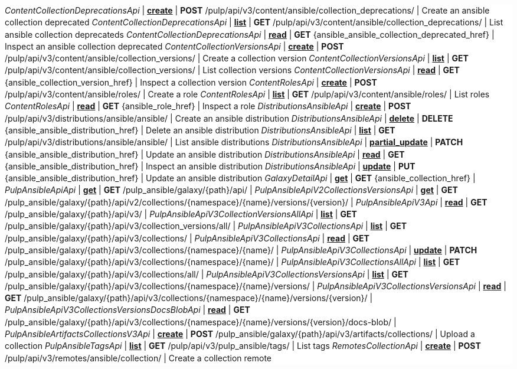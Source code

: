 *ContentCollectionDeprecationsApi* | [**create**](docs/ContentCollectionDeprecationsApi.md#create) | **POST** /pulp/api/v3/content/ansible/collection_deprecations/ | Create an ansible collection deprecated
*ContentCollectionDeprecationsApi* | [**list**](docs/ContentCollectionDeprecationsApi.md#list) | **GET** /pulp/api/v3/content/ansible/collection_deprecations/ | List ansible collection deprecateds
*ContentCollectionDeprecationsApi* | [**read**](docs/ContentCollectionDeprecationsApi.md#read) | **GET** {ansible_ansible_collection_deprecated_href} | Inspect an ansible collection deprecated
*ContentCollectionVersionsApi* | [**create**](docs/ContentCollectionVersionsApi.md#create) | **POST** /pulp/api/v3/content/ansible/collection_versions/ | Create a collection version
*ContentCollectionVersionsApi* | [**list**](docs/ContentCollectionVersionsApi.md#list) | **GET** /pulp/api/v3/content/ansible/collection_versions/ | List collection versions
*ContentCollectionVersionsApi* | [**read**](docs/ContentCollectionVersionsApi.md#read) | **GET** {ansible_collection_version_href} | Inspect a collection version
*ContentRolesApi* | [**create**](docs/ContentRolesApi.md#create) | **POST** /pulp/api/v3/content/ansible/roles/ | Create a role
*ContentRolesApi* | [**list**](docs/ContentRolesApi.md#list) | **GET** /pulp/api/v3/content/ansible/roles/ | List roles
*ContentRolesApi* | [**read**](docs/ContentRolesApi.md#read) | **GET** {ansible_role_href} | Inspect a role
*DistributionsAnsibleApi* | [**create**](docs/DistributionsAnsibleApi.md#create) | **POST** /pulp/api/v3/distributions/ansible/ansible/ | Create an ansible distribution
*DistributionsAnsibleApi* | [**delete**](docs/DistributionsAnsibleApi.md#delete) | **DELETE** {ansible_ansible_distribution_href} | Delete an ansible distribution
*DistributionsAnsibleApi* | [**list**](docs/DistributionsAnsibleApi.md#list) | **GET** /pulp/api/v3/distributions/ansible/ansible/ | List ansible distributions
*DistributionsAnsibleApi* | [**partial_update**](docs/DistributionsAnsibleApi.md#partial_update) | **PATCH** {ansible_ansible_distribution_href} | Update an ansible distribution
*DistributionsAnsibleApi* | [**read**](docs/DistributionsAnsibleApi.md#read) | **GET** {ansible_ansible_distribution_href} | Inspect an ansible distribution
*DistributionsAnsibleApi* | [**update**](docs/DistributionsAnsibleApi.md#update) | **PUT** {ansible_ansible_distribution_href} | Update an ansible distribution
*GalaxyDetailApi* | [**get**](docs/GalaxyDetailApi.md#get) | **GET** {ansible_collection_href} | 
*PulpAnsibleApiApi* | [**get**](docs/PulpAnsibleApiApi.md#get) | **GET** /pulp_ansible/galaxy/{path}/api/ | 
*PulpAnsibleApiV2CollectionsVersionsApi* | [**get**](docs/PulpAnsibleApiV2CollectionsVersionsApi.md#get) | **GET** /pulp_ansible/galaxy/{path}/api/v2/collections/{namespace}/{name}/versions/{version}/ | 
*PulpAnsibleApiV3Api* | [**read**](docs/PulpAnsibleApiV3Api.md#read) | **GET** /pulp_ansible/galaxy/{path}/api/v3/ | 
*PulpAnsibleApiV3CollectionVersionsAllApi* | [**list**](docs/PulpAnsibleApiV3CollectionVersionsAllApi.md#list) | **GET** /pulp_ansible/galaxy/{path}/api/v3/collection_versions/all/ | 
*PulpAnsibleApiV3CollectionsApi* | [**list**](docs/PulpAnsibleApiV3CollectionsApi.md#list) | **GET** /pulp_ansible/galaxy/{path}/api/v3/collections/ | 
*PulpAnsibleApiV3CollectionsApi* | [**read**](docs/PulpAnsibleApiV3CollectionsApi.md#read) | **GET** /pulp_ansible/galaxy/{path}/api/v3/collections/{namespace}/{name}/ | 
*PulpAnsibleApiV3CollectionsApi* | [**update**](docs/PulpAnsibleApiV3CollectionsApi.md#update) | **PATCH** /pulp_ansible/galaxy/{path}/api/v3/collections/{namespace}/{name}/ | 
*PulpAnsibleApiV3CollectionsAllApi* | [**list**](docs/PulpAnsibleApiV3CollectionsAllApi.md#list) | **GET** /pulp_ansible/galaxy/{path}/api/v3/collections/all/ | 
*PulpAnsibleApiV3CollectionsVersionsApi* | [**list**](docs/PulpAnsibleApiV3CollectionsVersionsApi.md#list) | **GET** /pulp_ansible/galaxy/{path}/api/v3/collections/{namespace}/{name}/versions/ | 
*PulpAnsibleApiV3CollectionsVersionsApi* | [**read**](docs/PulpAnsibleApiV3CollectionsVersionsApi.md#read) | **GET** /pulp_ansible/galaxy/{path}/api/v3/collections/{namespace}/{name}/versions/{version}/ | 
*PulpAnsibleApiV3CollectionsVersionsDocsBlobApi* | [**read**](docs/PulpAnsibleApiV3CollectionsVersionsDocsBlobApi.md#read) | **GET** /pulp_ansible/galaxy/{path}/api/v3/collections/{namespace}/{name}/versions/{version}/docs-blob/ | 
*PulpAnsibleArtifactsCollectionsV3Api* | [**create**](docs/PulpAnsibleArtifactsCollectionsV3Api.md#create) | **POST** /pulp_ansible/galaxy/{path}/api/v3/artifacts/collections/ | Upload a collection
*PulpAnsibleTagsApi* | [**list**](docs/PulpAnsibleTagsApi.md#list) | **GET** /pulp/api/v3/pulp_ansible/tags/ | List tags
*RemotesCollectionApi* | [**create**](docs/RemotesCollectionApi.md#create) | **POST** /pulp/api/v3/remotes/ansible/collection/ | Create a collection remote